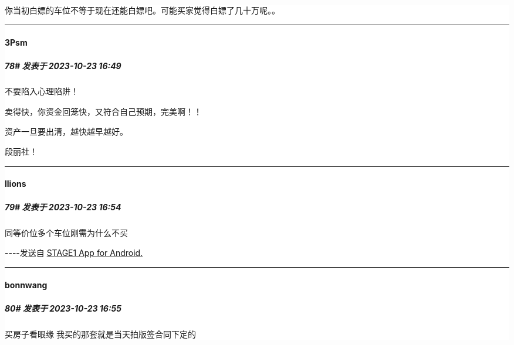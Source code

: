 你当初白嫖的车位不等于现在还能白嫖吧。可能买家觉得白嫖了几十万呢。。


*****

####  3Psm  
##### 78#       发表于 2023-10-23 16:49

不要陷入心理陷阱！

卖得快，你资金回笼快，又符合自己预期，完美啊！！

资产一旦要出清，越快越早越好。

段丽社！


*****

####  llions  
##### 79#       发表于 2023-10-23 16:54

同等价位多个车位刚需为什么不买

----发送自 [STAGE1 App for Android.](http://stage1.5j4m.com/?1.37)

*****

####  bonnwang  
##### 80#       发表于 2023-10-23 16:55

买房子看眼缘
我买的那套就是当天拍版签合同下定的

